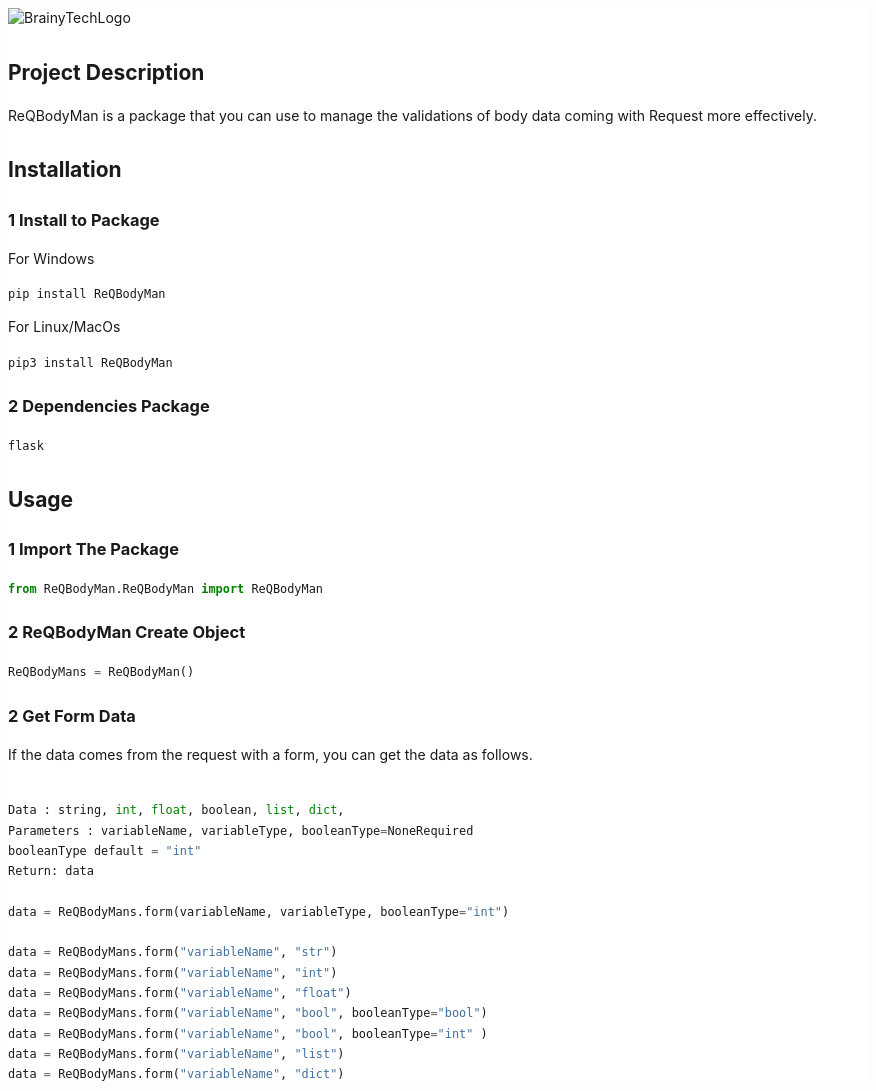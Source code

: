 ![BrainyTechLogo](https://brainytech.net/wp-content/uploads/2023/11/brainy-tech-site.png)

## Project Description

ReQBodyMan is a package that you can use to manage the validations of body data coming with Request more effectively.

## Installation

### 1 Install to Package

For Windows

```
pip install ReQBodyMan
```

For Linux/MacOs

```
pip3 install ReQBodyMan
``` 

### 2 Dependencies Package

`flask`

## Usage

### 1 Import The Package

```py
from ReQBodyMan.ReQBodyMan import ReQBodyMan
```
### 2 ReQBodyMan Create Object

```py
ReQBodyMans = ReQBodyMan()
```

### 2 Get Form Data

If the data comes from the request with a form, you can get the data as follows.

```py

Data : string, int, float, boolean, list, dict,  
Parameters : variableName, variableType, booleanType=NoneRequired
booleanType default = "int"
Return: data

data = ReQBodyMans.form(variableName, variableType, booleanType="int")

data = ReQBodyMans.form("variableName", "str")
data = ReQBodyMans.form("variableName", "int")
data = ReQBodyMans.form("variableName", "float")
data = ReQBodyMans.form("variableName", "bool", booleanType="bool")
data = ReQBodyMans.form("variableName", "bool", booleanType="int" )
data = ReQBodyMans.form("variableName", "list")
data = ReQBodyMans.form("variableName", "dict")
```
